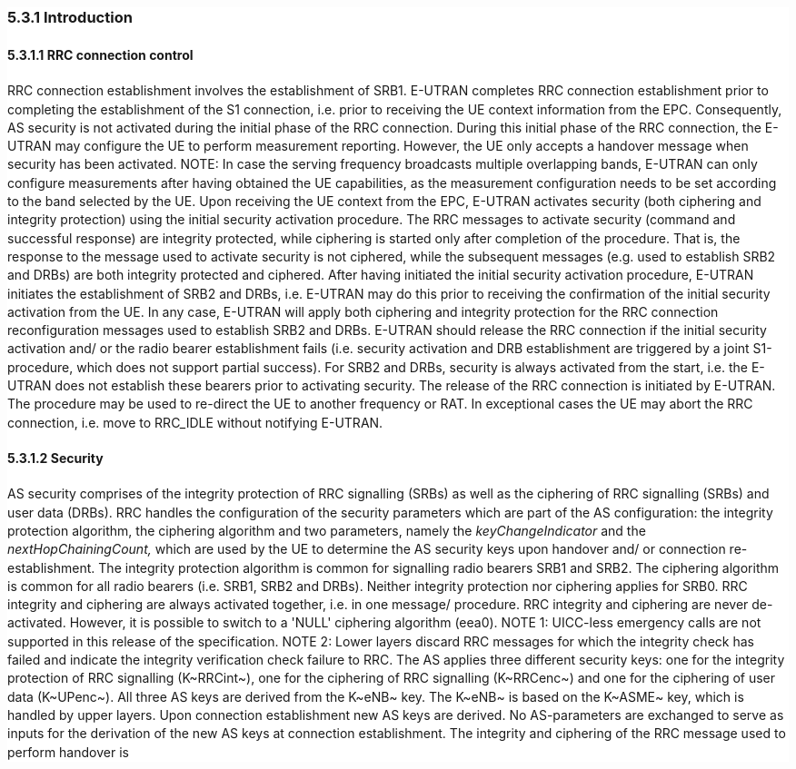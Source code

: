 ### 5.3.1 Introduction
#### 5.3.1.1 RRC connection control
RRC connection establishment involves the establishment of SRB1. E-UTRAN
completes RRC connection establishment prior to completing the establishment
of the S1 connection, i.e. prior to receiving the UE context information from
the EPC. Consequently, AS security is not activated during the initial phase
of the RRC connection. During this initial phase of the RRC connection, the
E-UTRAN may configure the UE to perform measurement reporting. However, the UE
only accepts a handover message when security has been activated.
NOTE: In case the serving frequency broadcasts multiple overlapping bands,
E-UTRAN can only configure measurements after having obtained the UE
capabilities, as the measurement configuration needs to be set according to
the band selected by the UE.
Upon receiving the UE context from the EPC, E-UTRAN activates security (both
ciphering and integrity protection) using the initial security activation
procedure. The RRC messages to activate security (command and successful
response) are integrity protected, while ciphering is started only after
completion of the procedure. That is, the response to the message used to
activate security is not ciphered, while the subsequent messages (e.g. used to
establish SRB2 and DRBs) are both integrity protected and ciphered.
After having initiated the initial security activation procedure, E-UTRAN
initiates the establishment of SRB2 and DRBs, i.e. E-UTRAN may do this prior
to receiving the confirmation of the initial security activation from the UE.
In any case, E-UTRAN will apply both ciphering and integrity protection for
the RRC connection reconfiguration messages used to establish SRB2 and DRBs.
E-UTRAN should release the RRC connection if the initial security activation
and/ or the radio bearer establishment fails (i.e. security activation and DRB
establishment are triggered by a joint S1-procedure, which does not support
partial success).
For SRB2 and DRBs, security is always activated from the start, i.e. the
E-UTRAN does not establish these bearers prior to activating security.
The release of the RRC connection is initiated by E-UTRAN. The procedure may
be used to re-direct the UE to another frequency or RAT. In exceptional cases
the UE may abort the RRC connection, i.e. move to RRC_IDLE without notifying
E-UTRAN.
#### 5.3.1.2 Security
AS security comprises of the integrity protection of RRC signalling (SRBs) as
well as the ciphering of RRC signalling (SRBs) and user data (DRBs).
RRC handles the configuration of the security parameters which are part of the
AS configuration: the integrity protection algorithm, the ciphering algorithm
and two parameters, namely the _keyChangeIndicator_ and the
_nextHopChainingCount,_ which are used by the UE to determine the AS security
keys upon handover and/ or connection re-establishment.
The integrity protection algorithm is common for signalling radio bearers SRB1
and SRB2. The ciphering algorithm is common for all radio bearers (i.e. SRB1,
SRB2 and DRBs). Neither integrity protection nor ciphering applies for SRB0.
RRC integrity and ciphering are always activated together, i.e. in one
message/ procedure. RRC integrity and ciphering are never de-activated.
However, it is possible to switch to a \'NULL\' ciphering algorithm (eea0).
NOTE 1: UICC-less emergency calls are not supported in this release of the
specification.
NOTE 2: Lower layers discard RRC messages for which the integrity check has
failed and indicate the integrity verification check failure to RRC.
The AS applies three different security keys: one for the integrity protection
of RRC signalling (K~RRCint~), one for the ciphering of RRC signalling
(K~RRCenc~) and one for the ciphering of user data (K~UPenc~). All three AS
keys are derived from the K~eNB~ key. The K~eNB~ is based on the K~ASME~ key,
which is handled by upper layers.
Upon connection establishment new AS keys are derived. No AS-parameters are
exchanged to serve as inputs for the derivation of the new AS keys at
connection establishment.
The integrity and ciphering of the RRC message used to perform handover is